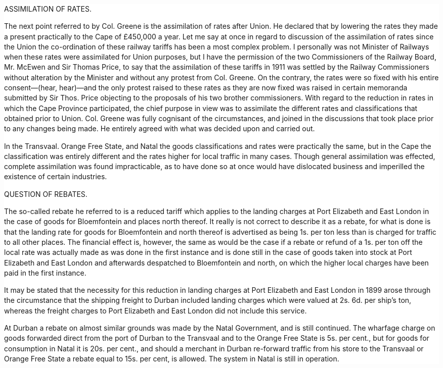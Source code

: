 </speech>

</debateSection>

<debateSection name="#assimilation_of_rates">

<heading>ASSIMILATION OF RATES.</heading>

<p>The next point referred to by Col. Greene is the assimilation of rates after Union. He declared that by lowering the rates they made a present practically to the Cape of &#x00A3;450,000 a year. Let me say at once in regard to discussion of the assimilation of rates since the Union the co-ordination of these railway tariffs has been a most complex problem. I personally was not Minister of Railways when these rates were assimilated for Union purposes, but I have the permission of the two Commissioners of the Railway Board, Mr. McEwen and Sir Thomas Price, to say that the assimilation of these tariffs in 1911 was settled by the Railway Commissioners without alteration by the Minister and without any protest from Col. Greene. On the contrary, the rates were so fixed with his entire consent&#x2014;(hear, hear)&#x2014;and the only protest raised to these rates as they are now fixed was raised in certain memoranda submitted by Sir Thos. Price objecting to the proposals of his two brother commissioners. With regard to the reduction in rates in which the Cape Province participated, the chief purpose in view was to assimilate the different rates and classifications that obtained prior to Union. Col. Greene was fully cognisant of the circumstances, and joined in the discussions that took place prior to any changes being made. He entirely agreed with what was decided upon and carried out.</p>

<p>In the Transvaal. Orange Free State, and Natal the goods classifications and rates were practically the same, but in the Cape the classification was entirely different and <span class="col_441-442" refersTo="page_0227"/>the rates higher for local traffic in many cases. Though general assimilation was effected, complete assimilation was found impracticable, as to have done so at once would have dislocated business and imperilled the existence of certain industries.</p>

</debateSection>

<debateSection name="#question_of_rebates">

<heading>QUESTION OF REBATES.</heading>

<p>The so-called rebate he referred to is a reduced tariff which applies to the landing charges at Port Elizabeth and East London in the case of goods for Bloemfontein and places north thereof. It really is not correct to describe it as a rebate, for what is done is that the landing rate for goods for Bloemfontein and north thereof is advertised as being 1s. per ton less than is charged for traffic to all other places. The financial effect is, however, the same as would be the case if a rebate or refund of a 1s. per ton off the local rate was actually made as was done in the first instance and is done still in the case of goods taken into stock at Port Elizabeth and East London and afterwards despatched to Bloemfontein and north, on which the higher local charges have been paid in the first instance.</p>

<p>It may be stated that the necessity for this reduction in landing charges at Port Elizabeth and East London in 1899 arose through the circumstance that the shipping freight to Durban included landing charges which were valued at 2s. 6d. per ship&#x2019;s ton, whereas the freight charges to Port Elizabeth and East London did not include this service.</p>

<p>At Durban a rebate on almost similar grounds was made by the Natal Government, and is still continued. The wharfage charge on goods forwarded direct from the port of Durban to the Transvaal and to the Orange Free State is 5s. per cent., but for goods for consumption in Natal it is 20s. per cent., and should a merchant in Durban re-forward traffic from his store to the Transvaal or Orange Free State a rebate equal to 15s. per cent, is allowed. The system in Natal is still in operation.</p>
